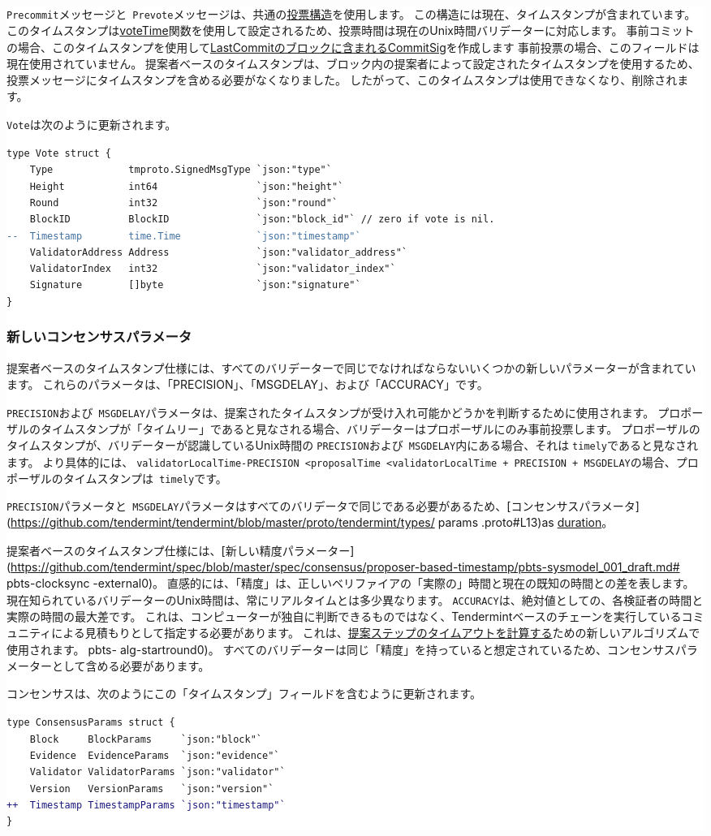 `Precommit`メッセージと` Prevote`メッセージは、共通の[投票構造](https://github.com/tendermint/tendermint/blob/a419f4df76fe4aed668a6c74696deabb9fe73211/types/vote.go#L50)を使用します。
この構造には現在、タイムスタンプが含まれています。
このタイムスタンプは[voteTime](https://github.com/tendermint/tendermint/blob/e8013281281985e3ada7819f42502b09623d24a0/internal/consensus/state.go#L2241)関数を使用して設定されるため、投票時間は現在のUnix時間バリデーターに対応します。
事前コミットの場合、このタイムスタンプを使用して[LastCommitのブロックに含まれるCommitSig](https://github.com/tendermint/tendermint/blob/e8013281281985e3ada7819f42502b09623d24a0/types/block.go#L754)を作成します
事前投票の場合、このフィールドは現在使用されていません。
提案者ベースのタイムスタンプは、ブロック内の提案者によって設定されたタイムスタンプを使用するため、投票メッセージにタイムスタンプを含める必要がなくなりました。
したがって、このタイムスタンプは使用できなくなり、削除されます。

`Vote`は次のように更新されます。

```diff
type Vote struct {
	Type             tmproto.SignedMsgType `json:"type"`
	Height           int64                 `json:"height"`
	Round            int32                 `json:"round"`
	BlockID          BlockID               `json:"block_id"` // zero if vote is nil.
--	Timestamp        time.Time             `json:"timestamp"`
	ValidatorAddress Address               `json:"validator_address"`
	ValidatorIndex   int32                 `json:"validator_index"`
	Signature        []byte                `json:"signature"`
}
```

### 新しいコンセンサスパラメータ

提案者ベースのタイムスタンプ仕様には、すべてのバリデーターで同じでなければならないいくつかの新しいパラメーターが含まれています。
これらのパラメータは、「PRECISION」、「MSGDELAY」、および「ACCURACY」です。

`PRECISION`および` MSGDELAY`パラメータは、提案されたタイムスタンプが受け入れ可能かどうかを判断するために使用されます。
プロポーザルのタイムスタンプが「タイムリー」であると見なされる場合、バリデーターはプロポーザルにのみ事前投票します。
プロポーザルのタイムスタンプが、バリデーターが認識しているUnix時間の `PRECISION`および` MSGDELAY`内にある場合、それは `timely`であると見なされます。
より具体的には、 `validatorLocalTime-PRECISION <proposalTime <validatorLocalTime + PRECISION + MSGDELAY`の場合、プロポーザルのタイムスタンプは` timely`です。

`PRECISION`パラメータと` MSGDELAY`パラメータはすべてのバリデータで同じである必要があるため、[コンセンサスパラメータ](https://github.com/tendermint/tendermint/blob/master/proto/tendermint/types/ params .proto#L13)as [duration](https://developers.google.com/protocol-buffers/docs/reference/google.protobuf#google.protobuf.Duration)。

提案者ベースのタイムスタンプ仕様には、[新しい精度パラメーター](https://github.com/tendermint/spec/blob/master/spec/consensus/proposer-based-timestamp/pbts-sysmodel_001_draft.md# pbts-clocksync -external0)。
直感的には、「精度」は、正しいベリファイアの「実際の」時間と現在の既知の時間との差を表します。
現在知られているバリデーターのUnix時間は、常にリアルタイムとは多少異なります。
`ACCURACY`は、絶対値としての、各検証者の時間と実際の時間の最大差です。
これは、コンピューターが独自に判断できるものではなく、Tendermintベースのチェーンを実行しているコミュニティによる見積もりとして指定する必要があります。
これは、[提案ステップのタイムアウトを計算する](https://github.com/tendermint/spec/blob/master/spec/consensus/proposer-based-timestamp/pbts-algorithm_001_draft.md#)ための新しいアルゴリズムで使用されます。 pbts- alg-startround0)。
すべてのバリデーターは同じ「精度」を持っていると想定されているため、コンセンサスパラメーターとして含める必要があります。

コンセンサスは、次のようにこの「タイムスタンプ」フィールドを含むように更新されます。

```diff
type ConsensusParams struct {
	Block     BlockParams     `json:"block"`
	Evidence  EvidenceParams  `json:"evidence"`
	Validator ValidatorParams `json:"validator"`
	Version   VersionParams   `json:"version"`
++	Timestamp TimestampParams `json:"timestamp"`
}
```
